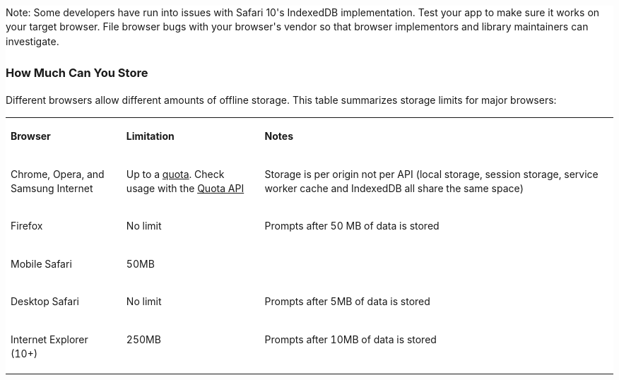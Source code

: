 
Note: Some developers have run into issues with Safari 10's IndexedDB implementation. Test your app to make sure it works on your target browser. File browser bugs with your browser's vendor so that browser implementors and library maintainers can investigate.



### How Much Can You Store

Different browsers allow different amounts of offline storage. This table summarizes storage limits for major browsers:

<table markdown="1">
<tr><td colspan="1" rowspan="1">
<p><strong>Browser </strong></p>
</td><td colspan="1" rowspan="1">
<p><strong>Limitation</strong></p>
</td><td colspan="1" rowspan="1">
<p><strong>Notes</strong></p>
</td>
</tr>
<tr><td colspan="1" rowspan="1">
<p>Chrome, Opera, and Samsung Internet</p>
</td><td colspan="1" rowspan="1">
<p>Up to a  <a href="https://www.html5rocks.com/en/tutorials/offline/quota-research/">quota</a>. Check usage with the  <a href="https://www.w3.org/TR/quota-api/">Quota API</a></p>
</td><td colspan="1" rowspan="1">
<p>Storage is per origin not per API (local storage, session storage, service worker cache and IndexedDB all share the same space)</p>
</td>
</tr>
<tr><td colspan="1" rowspan="1">
<p>Firefox</p>
</td><td colspan="1" rowspan="1">
<p>No limit</p>
</td><td colspan="1" rowspan="1">
<p>Prompts after 50 MB of data is stored</p>
</td>
</tr>
<tr><td colspan="1" rowspan="1">
<p>Mobile Safari</p>
</td><td colspan="1" rowspan="1">
<p>50MB</p>
</td><td colspan="1" rowspan="1">
<p> </p>
</td>
</tr>
<tr><td colspan="1" rowspan="1">
<p>Desktop Safari</p>
</td><td colspan="1" rowspan="1">
<p>No limit</p>
</td><td colspan="1" rowspan="1">
<p>Prompts after 5MB of data is stored</p>
</td>
</tr>
<tr><td colspan="1" rowspan="1">
<p>Internet Explorer (10+)</p>
</td><td colspan="1" rowspan="1">
<p>250MB</p>
</td><td colspan="1" rowspan="1">
<p>Prompts after 10MB of data is stored</p>
</td>
</tr></table>
